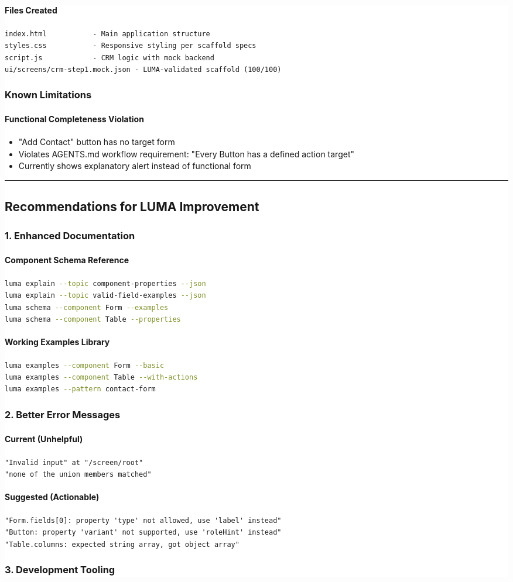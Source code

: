 #### Files Created
```
index.html           - Main application structure
styles.css           - Responsive styling per scaffold specs  
script.js            - CRM logic with mock backend
ui/screens/crm-step1.mock.json - LUMA-validated scaffold (100/100)
```

### Known Limitations

#### Functional Completeness Violation
- "Add Contact" button has no target form
- Violates AGENTS.md workflow requirement: "Every Button has a defined action target"
- Currently shows explanatory alert instead of functional form

---

## Recommendations for LUMA Improvement

### 1. Enhanced Documentation

#### Component Schema Reference
```bash
luma explain --topic component-properties --json
luma explain --topic valid-field-examples --json
luma schema --component Form --examples
luma schema --component Table --properties
```

#### Working Examples Library
```bash
luma examples --component Form --basic
luma examples --component Table --with-actions
luma examples --pattern contact-form
```

### 2. Better Error Messages

#### Current (Unhelpful)
```
"Invalid input" at "/screen/root"
"none of the union members matched"
```

#### Suggested (Actionable)
```
"Form.fields[0]: property 'type' not allowed, use 'label' instead"
"Button: property 'variant' not supported, use 'roleHint' instead"  
"Table.columns: expected string array, got object array"
```

### 3. Development Tooling
